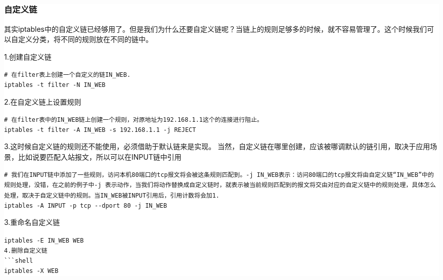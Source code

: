 ### 自定义链
其实iptables中的自定义链已经够用了。但是我们为什么还要自定义链呢？当链上的规则足够多的时候，就不容易管理了。这个时候我们可以自定义分类，将不同的规则放在不同的链中。

1.创建自定义链
```shell
# 在filter表上创建一个自定义的链IN_WEB.
iptables -t filter -N IN_WEB
```
2.在自定义链上设置规则
```shell
# 在filter表中的IN_WEB链上创建一个规则，对原地址为192.168.1.1这个的连接进行阻止。
iptables -t filter -A IN_WEB -s 192.168.1.1 -j REJECT
```

3.这时候自定义链的规则还不能使用，必须借助于默认链来是实现。
当然，自定义链在哪里创建，应该被哪调默认的链引用，取决于应用场景，比如说要匹配入站报文，所以可以在INPUT链中引用
```shell
# 我们在INPUT链中添加了一些规则，访问本机80端口的tcp报文将会被这条规则匹配到。-j IN_WEB表示：访问80端口的tcp报文将由自定义链“IN_WEB”中的规则处理，没错，在之前的例子中-j 表示动作，当我们将动作替换成自定义链时，就表示被当前规则匹配到的报文将交由对应的自定义链中的规则处理，具体怎么处理，取决于自定义链中的规则。当IN_WEB被INPUT引用后，引用计数将会加1.
iptables -A INPUT -p tcp --dport 80 -j IN_WEB
```
3.重命名自定义链
```shell
iptables -E IN_WEB WEB
4.删除自定义链
```shell
iptables -X WEB
```